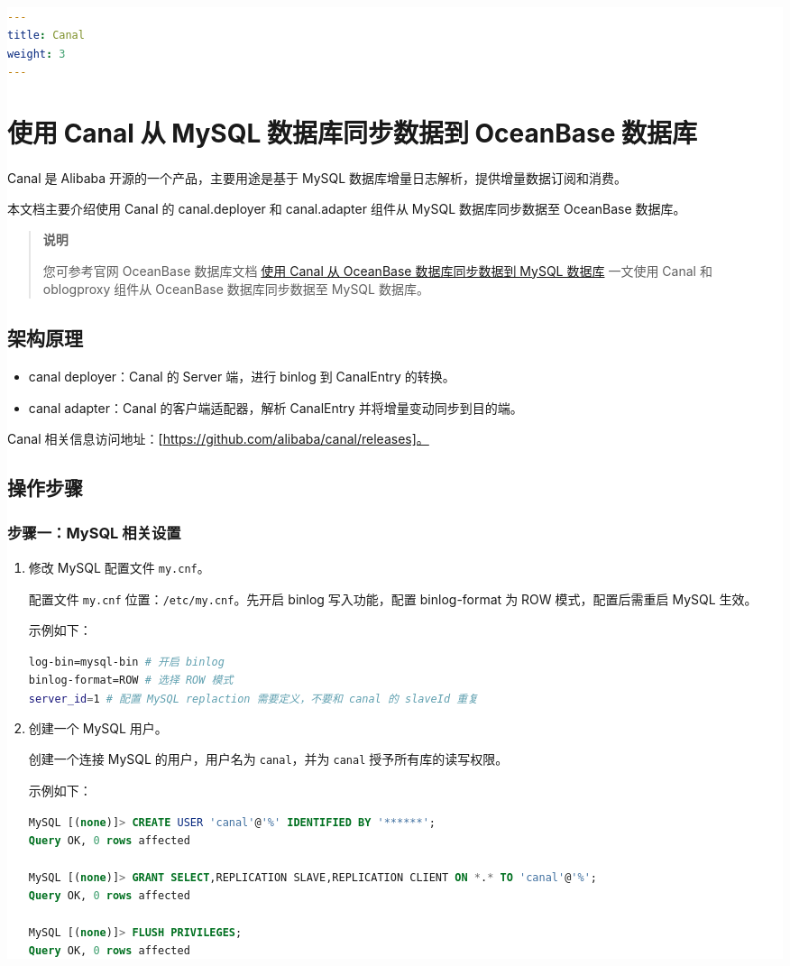 ```yaml
---
title: Canal
weight: 3
---
```


# **使用 Canal 从 MySQL 数据库同步数据到 OceanBase 数据库**

Canal 是 Alibaba 开源的一个产品，主要用途是基于 MySQL 数据库增量日志解析，提供增量数据订阅和消费。

本文档主要介绍使用 Canal 的 canal.deployer 和 canal.adapter 组件从 MySQL 数据库同步数据至 OceanBase 数据库。

> **说明**
>
> 您可参考官网 OceanBase 数据库文档 [使用 Canal 从 OceanBase 数据库同步数据到 MySQL 数据库](https://www.oceanbase.com/docs/common-oceanbase-database-cn-10000000001697230) 一文使用 Canal 和 oblogproxy 组件从 OceanBase 数据库同步数据至 MySQL 数据库。

## **架构原理**

- canal deployer：Canal 的 Server 端，进行 binlog 到 CanalEntry 的转换。

- canal adapter：Canal 的客户端适配器，解析 CanalEntry 并将增量变动同步到目的端。

Canal 相关信息访问地址：[https://github.com/alibaba/canal/releases]。

## **操作步骤**

### **步骤一：MySQL 相关设置**

1. 修改 MySQL 配置文件 `my.cnf`。

   配置文件 `my.cnf` 位置：`/etc/my.cnf`。先开启 binlog 写入功能，配置 binlog-format 为 ROW 模式，配置后需重启 MySQL 生效。

   示例如下：

   ```bash
   log-bin=mysql-bin # 开启 binlog
   binlog-format=ROW # 选择 ROW 模式
   server_id=1 # 配置 MySQL replaction 需要定义，不要和 canal 的 slaveId 重复
   ```

2. 创建一个 MySQL 用户。

   创建一个连接 MySQL 的用户，用户名为 `canal`，并为 `canal` 授予所有库的读写权限。

   示例如下：

   ```sql
   MySQL [(none)]> CREATE USER 'canal'@'%' IDENTIFIED BY '******';
   Query OK, 0 rows affected

   MySQL [(none)]> GRANT SELECT,REPLICATION SLAVE,REPLICATION CLIENT ON *.* TO 'canal'@'%';
   Query OK, 0 rows affected

   MySQL [(none)]> FLUSH PRIVILEGES;
   Query OK, 0 rows affected
   ```
